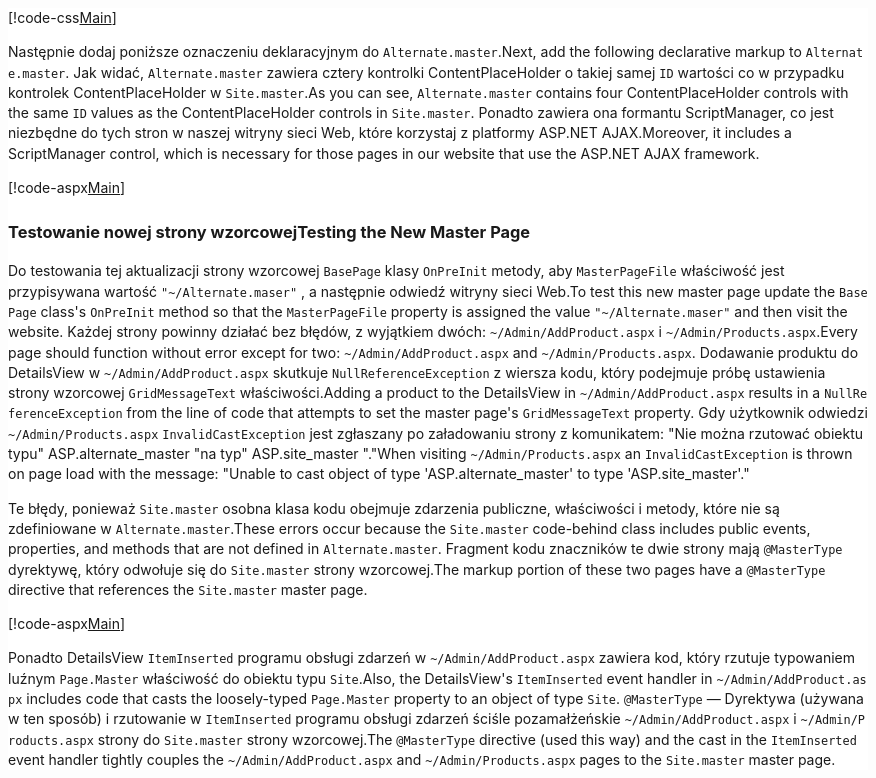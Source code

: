 [!code-css[Main](specifying-the-master-page-programmatically-vb/samples/sample5.css)]

<span data-ttu-id="d6fcc-193">Następnie dodaj poniższe oznaczeniu deklaracyjnym do `Alternate.master`.</span><span class="sxs-lookup"><span data-stu-id="d6fcc-193">Next, add the following declarative markup to `Alternate.master`.</span></span> <span data-ttu-id="d6fcc-194">Jak widać, `Alternate.master` zawiera cztery kontrolki ContentPlaceHolder o takiej samej `ID` wartości co w przypadku kontrolek ContentPlaceHolder w `Site.master`.</span><span class="sxs-lookup"><span data-stu-id="d6fcc-194">As you can see, `Alternate.master` contains four ContentPlaceHolder controls with the same `ID` values as the ContentPlaceHolder controls in `Site.master`.</span></span> <span data-ttu-id="d6fcc-195">Ponadto zawiera ona formantu ScriptManager, co jest niezbędne do tych stron w naszej witryny sieci Web, które korzystaj z platformy ASP.NET AJAX.</span><span class="sxs-lookup"><span data-stu-id="d6fcc-195">Moreover, it includes a ScriptManager control, which is necessary for those pages in our website that use the ASP.NET AJAX framework.</span></span>

[!code-aspx[Main](specifying-the-master-page-programmatically-vb/samples/sample6.aspx)]

### <a name="testing-the-new-master-page"></a><span data-ttu-id="d6fcc-196">Testowanie nowej strony wzorcowej</span><span class="sxs-lookup"><span data-stu-id="d6fcc-196">Testing the New Master Page</span></span>

<span data-ttu-id="d6fcc-197">Do testowania tej aktualizacji strony wzorcowej `BasePage` klasy `OnPreInit` metody, aby `MasterPageFile` właściwość jest przypisywana wartość `"~/Alternate.maser"` , a następnie odwiedź witryny sieci Web.</span><span class="sxs-lookup"><span data-stu-id="d6fcc-197">To test this new master page update the `BasePage` class's `OnPreInit` method so that the `MasterPageFile` property is assigned the value `"~/Alternate.maser"` and then visit the website.</span></span> <span data-ttu-id="d6fcc-198">Każdej strony powinny działać bez błędów, z wyjątkiem dwóch: `~/Admin/AddProduct.aspx` i `~/Admin/Products.aspx`.</span><span class="sxs-lookup"><span data-stu-id="d6fcc-198">Every page should function without error except for two: `~/Admin/AddProduct.aspx` and `~/Admin/Products.aspx`.</span></span> <span data-ttu-id="d6fcc-199">Dodawanie produktu do DetailsView w `~/Admin/AddProduct.aspx` skutkuje `NullReferenceException` z wiersza kodu, który podejmuje próbę ustawienia strony wzorcowej `GridMessageText` właściwości.</span><span class="sxs-lookup"><span data-stu-id="d6fcc-199">Adding a product to the DetailsView in `~/Admin/AddProduct.aspx` results in a `NullReferenceException` from the line of code that attempts to set the master page's `GridMessageText` property.</span></span> <span data-ttu-id="d6fcc-200">Gdy użytkownik odwiedzi `~/Admin/Products.aspx` `InvalidCastException` jest zgłaszany po załadowaniu strony z komunikatem: "Nie można rzutować obiektu typu" ASP.alternate\_master "na typ" ASP.site\_master "."</span><span class="sxs-lookup"><span data-stu-id="d6fcc-200">When visiting `~/Admin/Products.aspx` an `InvalidCastException` is thrown on page load with the message: "Unable to cast object of type 'ASP.alternate\_master' to type 'ASP.site\_master'."</span></span>

<span data-ttu-id="d6fcc-201">Te błędy, ponieważ `Site.master` osobna klasa kodu obejmuje zdarzenia publiczne, właściwości i metody, które nie są zdefiniowane w `Alternate.master`.</span><span class="sxs-lookup"><span data-stu-id="d6fcc-201">These errors occur because the `Site.master` code-behind class includes public events, properties, and methods that are not defined in `Alternate.master`.</span></span> <span data-ttu-id="d6fcc-202">Fragment kodu znaczników te dwie strony mają `@MasterType` dyrektywę, który odwołuje się do `Site.master` strony wzorcowej.</span><span class="sxs-lookup"><span data-stu-id="d6fcc-202">The markup portion of these two pages have a `@MasterType` directive that references the `Site.master` master page.</span></span>

[!code-aspx[Main](specifying-the-master-page-programmatically-vb/samples/sample7.aspx)]

<span data-ttu-id="d6fcc-203">Ponadto DetailsView `ItemInserted` programu obsługi zdarzeń w `~/Admin/AddProduct.aspx` zawiera kod, który rzutuje typowaniem luźnym `Page.Master` właściwość do obiektu typu `Site`.</span><span class="sxs-lookup"><span data-stu-id="d6fcc-203">Also, the DetailsView's `ItemInserted` event handler in `~/Admin/AddProduct.aspx` includes code that casts the loosely-typed `Page.Master` property to an object of type `Site`.</span></span> <span data-ttu-id="d6fcc-204">`@MasterType` — Dyrektywa (używana w ten sposób) i rzutowanie w `ItemInserted` programu obsługi zdarzeń ściśle pozamałżeńskie `~/Admin/AddProduct.aspx` i `~/Admin/Products.aspx` strony do `Site.master` strony wzorcowej.</span><span class="sxs-lookup"><span data-stu-id="d6fcc-204">The `@MasterType` directive (used this way) and the cast in the `ItemInserted` event handler tightly couples the `~/Admin/AddProduct.aspx` and `~/Admin/Products.aspx` pages to the `Site.master` master page.</span></span>
